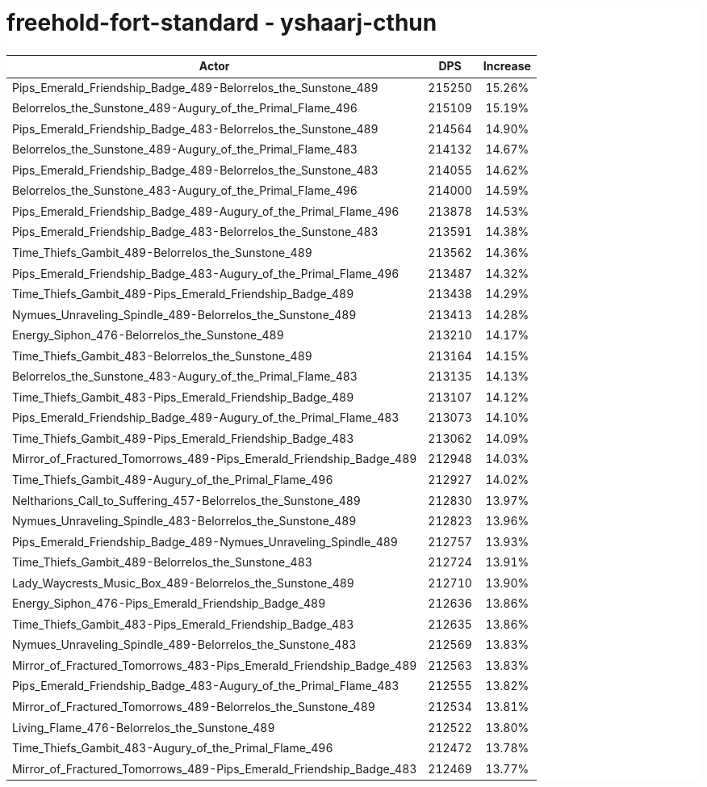 # freehold-fort-standard - yshaarj-cthun
| Actor | DPS | Increase |
|---|:---:|:---:|
|Pips_Emerald_Friendship_Badge_489-Belorrelos_the_Sunstone_489|215250|15.26%|
|Belorrelos_the_Sunstone_489-Augury_of_the_Primal_Flame_496|215109|15.19%|
|Pips_Emerald_Friendship_Badge_483-Belorrelos_the_Sunstone_489|214564|14.90%|
|Belorrelos_the_Sunstone_489-Augury_of_the_Primal_Flame_483|214132|14.67%|
|Pips_Emerald_Friendship_Badge_489-Belorrelos_the_Sunstone_483|214055|14.62%|
|Belorrelos_the_Sunstone_483-Augury_of_the_Primal_Flame_496|214000|14.59%|
|Pips_Emerald_Friendship_Badge_489-Augury_of_the_Primal_Flame_496|213878|14.53%|
|Pips_Emerald_Friendship_Badge_483-Belorrelos_the_Sunstone_483|213591|14.38%|
|Time_Thiefs_Gambit_489-Belorrelos_the_Sunstone_489|213562|14.36%|
|Pips_Emerald_Friendship_Badge_483-Augury_of_the_Primal_Flame_496|213487|14.32%|
|Time_Thiefs_Gambit_489-Pips_Emerald_Friendship_Badge_489|213438|14.29%|
|Nymues_Unraveling_Spindle_489-Belorrelos_the_Sunstone_489|213413|14.28%|
|Energy_Siphon_476-Belorrelos_the_Sunstone_489|213210|14.17%|
|Time_Thiefs_Gambit_483-Belorrelos_the_Sunstone_489|213164|14.15%|
|Belorrelos_the_Sunstone_483-Augury_of_the_Primal_Flame_483|213135|14.13%|
|Time_Thiefs_Gambit_483-Pips_Emerald_Friendship_Badge_489|213107|14.12%|
|Pips_Emerald_Friendship_Badge_489-Augury_of_the_Primal_Flame_483|213073|14.10%|
|Time_Thiefs_Gambit_489-Pips_Emerald_Friendship_Badge_483|213062|14.09%|
|Mirror_of_Fractured_Tomorrows_489-Pips_Emerald_Friendship_Badge_489|212948|14.03%|
|Time_Thiefs_Gambit_489-Augury_of_the_Primal_Flame_496|212927|14.02%|
|Neltharions_Call_to_Suffering_457-Belorrelos_the_Sunstone_489|212830|13.97%|
|Nymues_Unraveling_Spindle_483-Belorrelos_the_Sunstone_489|212823|13.96%|
|Pips_Emerald_Friendship_Badge_489-Nymues_Unraveling_Spindle_489|212757|13.93%|
|Time_Thiefs_Gambit_489-Belorrelos_the_Sunstone_483|212724|13.91%|
|Lady_Waycrests_Music_Box_489-Belorrelos_the_Sunstone_489|212710|13.90%|
|Energy_Siphon_476-Pips_Emerald_Friendship_Badge_489|212636|13.86%|
|Time_Thiefs_Gambit_483-Pips_Emerald_Friendship_Badge_483|212635|13.86%|
|Nymues_Unraveling_Spindle_489-Belorrelos_the_Sunstone_483|212569|13.83%|
|Mirror_of_Fractured_Tomorrows_483-Pips_Emerald_Friendship_Badge_489|212563|13.83%|
|Pips_Emerald_Friendship_Badge_483-Augury_of_the_Primal_Flame_483|212555|13.82%|
|Mirror_of_Fractured_Tomorrows_489-Belorrelos_the_Sunstone_489|212534|13.81%|
|Living_Flame_476-Belorrelos_the_Sunstone_489|212522|13.80%|
|Time_Thiefs_Gambit_483-Augury_of_the_Primal_Flame_496|212472|13.78%|
|Mirror_of_Fractured_Tomorrows_489-Pips_Emerald_Friendship_Badge_483|212469|13.77%|